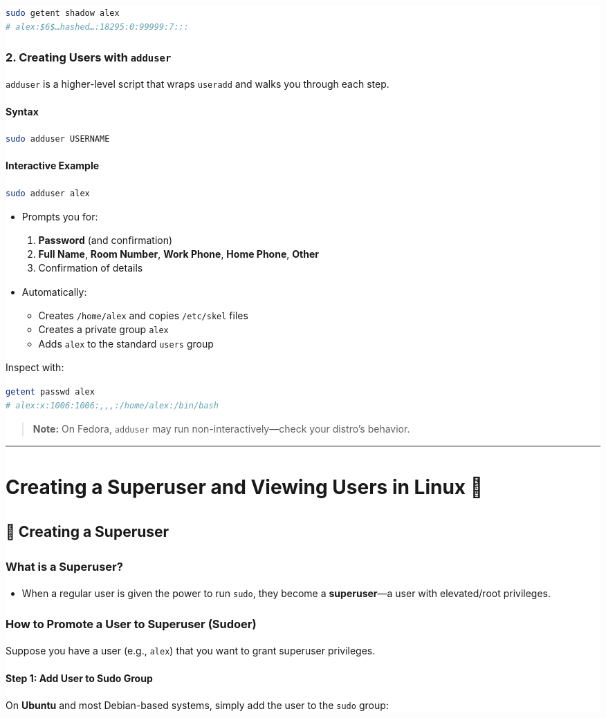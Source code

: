 ```bash
sudo getent shadow alex
# alex:$6$…hashed…:18295:0:99999:7:::
```

### 2. Creating Users with `adduser`

`adduser` is a higher-level script that wraps `useradd` and walks you through each step.

#### Syntax

```bash
sudo adduser USERNAME
```

#### Interactive Example

```bash
sudo adduser alex
```

* Prompts you for:

  1. **Password** (and confirmation)
  2. **Full Name**, **Room Number**, **Work Phone**, **Home Phone**, **Other**
  3. Confirmation of details
* Automatically:

  * Creates `/home/alex` and copies `/etc/skel` files
  * Creates a private group `alex`
  * Adds `alex` to the standard `users` group

Inspect with:

```bash
getent passwd alex
# alex:x:1006:1006:,,,:/home/alex:/bin/bash
```

> **Note:** On Fedora, `adduser` may run non-interactively—check your distro’s behavior.

---

#  **Creating a Superuser and Viewing Users in Linux** 👤

## 🚀 Creating a Superuser

### What is a Superuser?
- When a regular user is given the power to run `sudo`, they become a **superuser**—a user with elevated/root privileges.

### **How to Promote a User to Superuser (Sudoer)**
Suppose you have a user (e.g., `alex`) that you want to grant superuser privileges.

#### **Step 1: Add User to Sudo Group**
On **Ubuntu** and most Debian-based systems, simply add the user to the `sudo` group:
